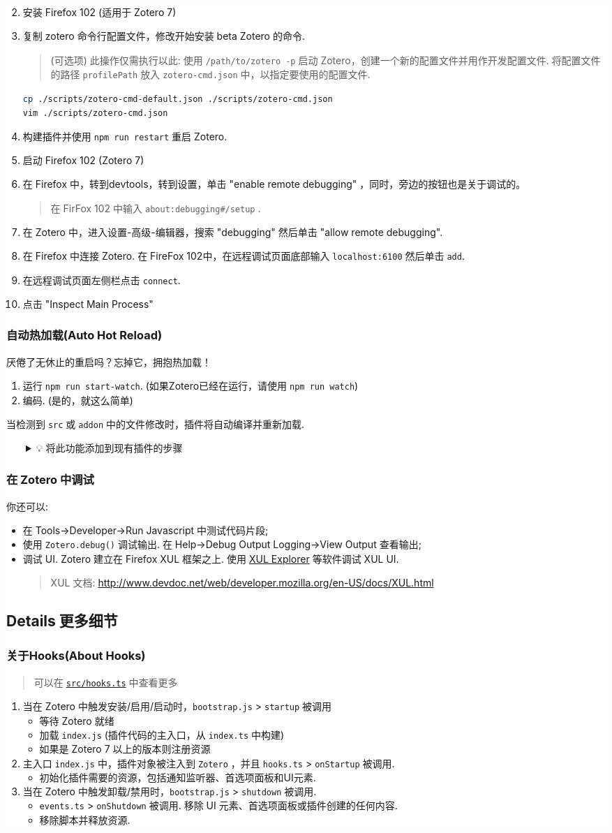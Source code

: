 2. 安装 Firefox 102 (适用于 Zotero 7)

3. 复制 zotero 命令行配置文件，修改开始安装 beta Zotero 的命令.

   > (可选项) 此操作仅需执行以此: 使用 `/path/to/zotero -p` 启动 Zotero，创建一个新的配置文件并用作开发配置文件.
   > 将配置文件的路径 `profilePath` 放入 `zotero-cmd.json` 中，以指定要使用的配置文件.

   ```sh
   cp ./scripts/zotero-cmd-default.json ./scripts/zotero-cmd.json
   vim ./scripts/zotero-cmd.json
   ```

4. 构建插件并使用 `npm run restart` 重启 Zotero.

5. 启动 Firefox 102 (Zotero 7)

6. 在 Firefox 中，转到devtools，转到设置，单击 "enable remote debugging" ，同时，旁边的按钮也是关于调试的。

   > 在 FirFox 102 中输入 `about:debugging#/setup` .

7. 在 Zotero 中，进入设置-高级-编辑器，搜索 "debugging" 然后单击 "allow remote debugging".

8. 在 Firefox 中连接 Zotero. 在 FireFox 102中，在远程调试页面底部输入 `localhost:6100` 然后单击 `add`.

9. 在远程调试页面左侧栏点击 `connect`.

10. 点击 "Inspect Main Process"

### 自动热加载(Auto Hot Reload)

厌倦了无休止的重启吗？忘掉它，拥抱热加载！

1. 运行 `npm run start-watch`. (如果Zotero已经在运行，请使用 `npm run watch`)
2. 编码. (是的，就这么简单)

当检测到 `src` 或 `addon` 中的文件修改时，插件将自动编译并重新加载.

<details style="text-indent: 2em"><summary>💡 将此功能添加到现有插件的步骤</summary></details>

### 在 Zotero 中调试

你还可以:

- 在 Tools->Developer->Run Javascript 中测试代码片段;
- 使用 `Zotero.debug()` 调试输出. 在 Help->Debug Output Logging->View Output 查看输出;
- 调试 UI. Zotero 建立在 Firefox XUL 框架之上. 使用 [XUL Explorer](https://udn.realityripple.com/docs/Archive/Mozilla/XUL_Explorer) 等软件调试 XUL UI.
  > XUL 文档: <http://www.devdoc.net/web/developer.mozilla.org/en-US/docs/XUL.html>

## Details 更多细节

### 关于Hooks(About Hooks)

> 可以在 [`src/hooks.ts`](https://github.com/windingwind/zotero-plugin-template/blob/bootstrap/src/hooks.ts) 中查看更多

1. 当在 Zotero 中触发安装/启用/启动时，`bootstrap.js` > `startup` 被调用
   - 等待 Zotero 就绪
   - 加载 `index.js` (插件代码的主入口，从 `index.ts` 中构建)
   - 如果是 Zotero 7 以上的版本则注册资源
2. 主入口 `index.js` 中，插件对象被注入到 `Zotero` ，并且 `hooks.ts` > `onStartup` 被调用.
   - 初始化插件需要的资源，包括通知监听器、首选项面板和UI元素.
3. 当在 Zotero 中触发卸载/禁用时，`bootstrap.js` > `shutdown` 被调用.
   - `events.ts` > `onShutdown` 被调用. 移除 UI 元素、首选项面板或插件创建的任何内容.
   - 移除脚本并释放资源.

